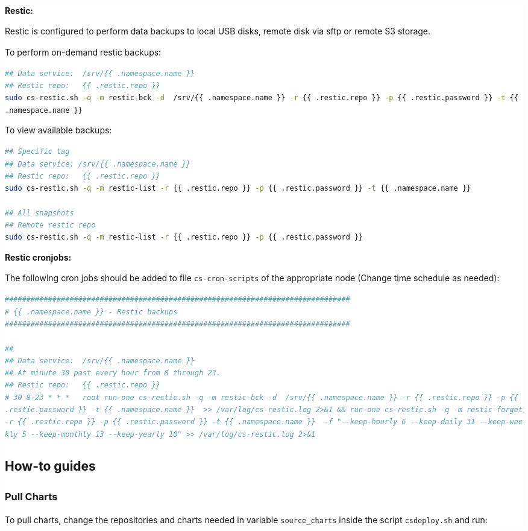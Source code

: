 **Restic:**

Restic is configured to perform data backups to local USB disks, remote disk via sftp or remote S3 storage.

To perform on-demand restic backups:

```bash
## Data service:  /srv/{{ .namespace.name }}
## Restic repo:   {{ .restic.repo }}
sudo cs-restic.sh -q -m restic-bck -d  /srv/{{ .namespace.name }} -r {{ .restic.repo }} -p {{ .restic.password }} -t {{ .namespace.name }}
```

To view available backups:

```bash
## Specific tag
## Data service: /srv/{{ .namespace.name }}
## Restic repo:   {{ .restic.repo }}
sudo cs-restic.sh -q -m restic-list -r {{ .restic.repo }} -p {{ .restic.password }} -t {{ .namespace.name }}

## All snapshots
## Remote restic repo
sudo cs-restic.sh -q -m restic-list -r {{ .restic.repo }} -p {{ .restic.password }}
```

**Restic cronjobs:**

The following cron jobs should be added to file `cs-cron-scripts` of the appropriate node (Change time schedule as needed):

```bash
################################################################################
# {{ .namespace.name }} - Restic backups
################################################################################

##
## Data service:  /srv/{{ .namespace.name }}
## At minute 30 past every hour from 8 through 23.
## Restic repo:   {{ .restic.repo }}
# 30 8-23 * * *   root run-one cs-restic.sh -q -m restic-bck -d  /srv/{{ .namespace.name }} -r {{ .restic.repo }} -p {{ .restic.password }} -t {{ .namespace.name }}  >> /var/log/cs-restic.log 2>&1 && run-one cs-restic.sh -q -m restic-forget -r {{ .restic.repo }} -p {{ .restic.password }} -t {{ .namespace.name }}  -f "--keep-hourly 6 --keep-daily 31 --keep-weekly 5 --keep-monthly 13 --keep-yearly 10" >> /var/log/cs-restic.log 2>&1
```

## How-to guides

### Pull Charts

To pull charts, change the repositories and charts needed in variable `source_charts` inside the script `csdeploy.sh`  and run:
